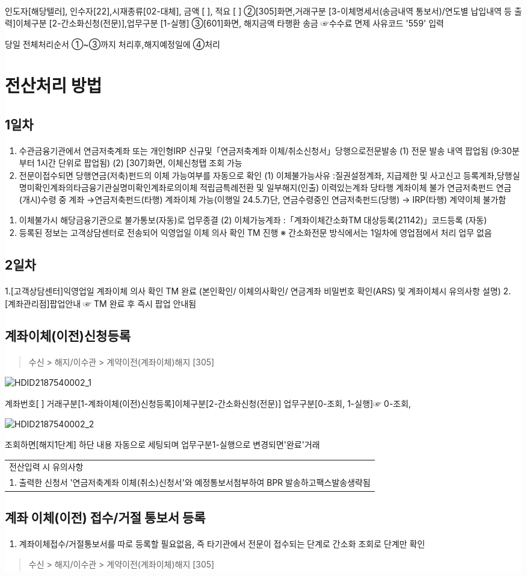 인도자[해당텔러], 인수자[22],시재종류[02-대체], 금액 [ ], 적요 [ ]
②[305]화면,거래구분 [3-이체명세서(송금내역 통보서)/연도별 납입내역 등 출력]이체구분 [2-간소화신청(전문)],업무구분 [1-실행]
③[601]화면, 해지금액 타행환 송금 ☞수수료 면제 사유코드 '559' 입력</td></tr></tbody>
</table>


당일 전체처리순서
①~③까지 처리후,해지예정일에
④처리
# 전산처리 방법
## 1일차
1. 수관금융기관에서 연금저축계좌 또는 개인형IRP 신규및「연금저축계좌 이체/취소신청서」당행으로전문발송
 (1) 전문 발송 내역 팝업됨 (9:30분부터 1시간 단위로 팝업됨)
(2) [307]화면, 이체신청탭 조회 가능
2. 전문이접수되면 당행연금(저축)펀드의 이체 가능여부를 자동으로 확인
 (1) 이체불가능사유 :질권설정계좌, 지급제한 및 사고신고 등록계좌,당행실명미확인계좌의타금융기관실명미확인계좌로의이체
적립금특례전환 및 일부해지(인출) 이력있는계좌 당타행 계좌이체 불가
연금저축펀드 연금(개시)수령 중 계좌 →연금저축펀드(타행) 계좌이체 가능(이행일 24.5.7)단, 연금수령중인 연금저축펀드(당행) → IRP(타행) 계약이체 불가함
1) 이체불가시 해당금융기관으로 불가통보(자동)로 업무종결
 (2) 이체가능계좌 :「계좌이체간소화TM 대상등록(21142)」코드등록
(자동)
1) 등록된 정보는 고객상담센터로 전송되어 익영업일 이체 의사 확인 TM 진행
※ 간소화전문 방식에서는 1일차에 영업점에서 처리 업무 없음
## 2일차
1.[고객상담센터]익영업일 계좌이체 의사 확인 TM 완료
 (본인확인/ 이체의사확인/ 연금계좌 비밀번호 확인(ARS) 및 계좌이체시 유의사항 설명)
2. [계좌관리점]팝업안내 ☞ TM 완료 후 즉시 팝업 안내됨
## 계좌이체(이전)신청등록
> 수신 > 해지/이수관 > 계약이전(계좌이체)해지 [305]

![HDID2187540002_1](HDID2187540002_1.jpg)

계좌번호[ ]
거래구분[1-계좌이체(이전)신청등록]이체구분[2-간소화신청(전문)]
업무구분[0-조회, 1-실행]☞ 0-조회,

![HDID2187540002_2](HDID2187540002_2.jpg)

조회하면[해지1단계] 하단 내용 자동으로 세팅되며 업무구분1-실행으로 변경되면'완료'거래

<table><tbody><tr>
<td>
전산입력 시 유의사항</td></tr><tr>
<td>
1. 출력한 신청서 '연금저축계좌 이체(취소)신청서'와 예정통보서첨부하여 BPR 발송하고팩스발송생략됨</td></tr></tbody>
</table>


## 계좌 이체(이전) 접수/거절 통보서 등록
1. 계좌이체접수/거절통보서를 따로 등록할 필요없음, 즉 타기관에서 전문이 접수되는 단계로 간소화 조회로 단계만 확인
> 수신 > 해지/이수관 > 계약이전(계좌이체)해지 [305]
